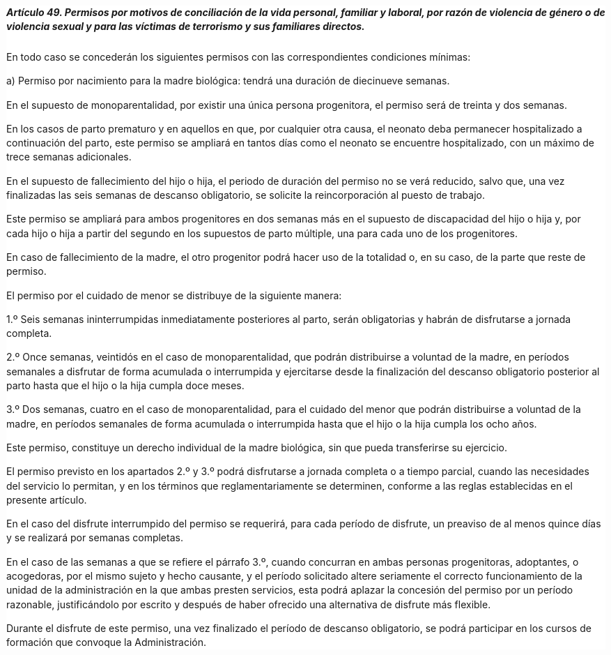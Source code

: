 ##### Artículo 49. Permisos por motivos de conciliación de la vida personal, familiar y laboral, por razón de violencia de género o de violencia sexual y para las víctimas de terrorismo y sus familiares directos.

En todo caso se concederán los siguientes permisos con las correspondientes condiciones mínimas:

a) Permiso por nacimiento para la madre biológica: tendrá una duración de diecinueve semanas.

En el supuesto de monoparentalidad, por existir una única persona progenitora, el permiso será de treinta y dos semanas.

En los casos de parto prematuro y en aquellos en que, por cualquier otra causa, el neonato deba permanecer hospitalizado a continuación del parto, este permiso se ampliará en tantos días como el neonato se encuentre hospitalizado, con un máximo de trece semanas adicionales.

En el supuesto de fallecimiento del hijo o hija, el periodo de duración del permiso no se verá reducido, salvo que, una vez finalizadas las seis semanas de descanso obligatorio, se solicite la reincorporación al puesto de trabajo.

Este permiso se ampliará para ambos progenitores en dos semanas más en el supuesto de discapacidad del hijo o hija y, por cada hijo o hija a partir del segundo en los supuestos de parto múltiple, una para cada uno de los progenitores.

En caso de fallecimiento de la madre, el otro progenitor podrá hacer uso de la totalidad o, en su caso, de la parte que reste de permiso.

El permiso por el cuidado de menor se distribuye de la siguiente manera:

1.º Seis semanas ininterrumpidas inmediatamente posteriores al parto, serán obligatorias y habrán de disfrutarse a jornada completa.

2.º Once semanas, veintidós en el caso de monoparentalidad, que podrán distribuirse a voluntad de la madre, en períodos semanales a disfrutar de forma acumulada o interrumpida y ejercitarse desde la finalización del descanso obligatorio posterior al parto hasta que el hijo o la hija cumpla doce meses.

3.º Dos semanas, cuatro en el caso de monoparentalidad, para el cuidado del menor que podrán distribuirse a voluntad de la madre, en períodos semanales de forma acumulada o interrumpida hasta que el hijo o la hija cumpla los ocho años.

Este permiso, constituye un derecho individual de la madre biológica, sin que pueda transferirse su ejercicio.

El permiso previsto en los apartados 2.º y 3.º podrá disfrutarse a jornada completa o a tiempo parcial, cuando las necesidades del servicio lo permitan, y en los términos que reglamentariamente se determinen, conforme a las reglas establecidas en el presente artículo.

En el caso del disfrute interrumpido del permiso se requerirá, para cada período de disfrute, un preaviso de al menos quince días y se realizará por semanas completas.

En el caso de las semanas a que se refiere el párrafo 3.º, cuando concurran en ambas personas progenitoras, adoptantes, o acogedoras, por el mismo sujeto y hecho causante, y el período solicitado altere seriamente el correcto funcionamiento de la unidad de la administración en la que ambas presten servicios, esta podrá aplazar la concesión del permiso por un período razonable, justificándolo por escrito y después de haber ofrecido una alternativa de disfrute más flexible.

Durante el disfrute de este permiso, una vez finalizado el período de descanso obligatorio, se podrá participar en los cursos de formación que convoque la Administración.
